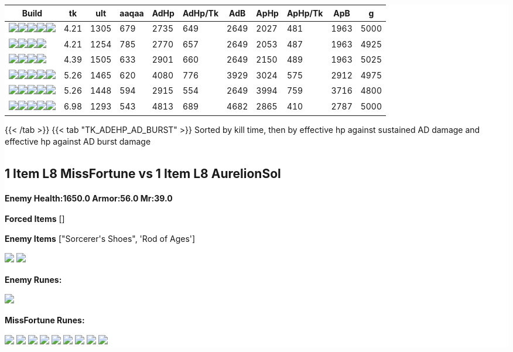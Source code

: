 



 Build |tk|ult|aaqaa|AdHp|AdHp/Tk|AdB|ApHp|ApHp/Tk|ApB|g
-|-|-|-|-|-|-|-|-|-|-
![](/item/6672.png)![](/item/1001.png)![](/item/1053.png)![](/item/1055.png)![](/item/1036.png)|4.21|1305|679|2735|649|2649|2027|481|1963|5000
![](/item/3153.png)![](/item/1001.png)![](/item/1055.png)![](/item/1037.png)|4.21|1254|785|2770|657|2649|2053|487|1963|4925
![](/item/3072.png)![](/item/1001.png)![](/item/1055.png)![](/item/1037.png)|4.39|1505|633|2901|660|2649|2150|489|1963|5025
![](/item/6673.png)![](/item/1001.png)![](/item/1055.png)![](/item/1037.png)![](/item/1036.png)|5.26|1465|620|4080|776|3929|3024|575|2912|4975
![](/item/3156.png)![](/item/1001.png)![](/item/1053.png)![](/item/1055.png)![](/item/1036.png)|5.26|1448|594|2915|554|2649|3994|759|3716|4800
![](/item/3026.png)![](/item/1001.png)![](/item/1053.png)![](/item/1055.png)![](/item/1036.png)|6.98|1293|543|4813|689|4682|2865|410|2787|5000
{{< /tab >}}
{{< tab "TK_ADEHP_AD_BURST" >}}
Sorted by kill time, then by effective hp against sustained AD damage and effective hp against AD burst damage
## 1 Item L8 MissFortune vs 1 Item L8 AurelionSol

**Enemy Health:1650.0 Armor:56.0 Mr:39.0**


**Forced Items** []








**Enemy Items** ["Sorcerer's Shoes", 'Rod of Ages']





![](/item/3020.png)
![](/item/6657.png)



**Enemy Runes:**





![](/StatMods/StatModsArmorIcon.png)



**MissFortune Runes:**


![](/Styles/Precision/LethalTempo/LethalTempo.png)
![](/Styles/Precision/Overheal.png)
![](/Styles/Precision/LegendAlacrity/LegendAlacrity.png)
![](/Styles/Precision/CutDown/CutDown.png)
![](/Styles/Sorcery/AbsoluteFocus/AbsoluteFocus.png)
![](/Styles/Sorcery/GatheringStorm/GatheringStorm.png)
![](/StatMods/StatModsAttackSpeedIcon.png)
![](/StatMods/StatModsAdaptiveForceIcon.png)
![](/StatMods/StatModsArmorIcon.png)
